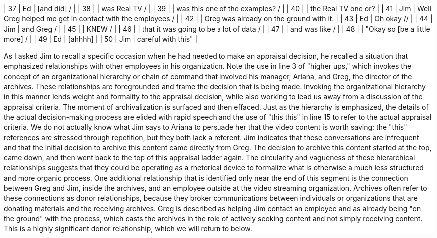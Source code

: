 |   37 | Ed       | [and did] /                                    |
|   38 |          | was Real TV /                                  |
|   39 |          | was this one of the examples? /                |
|   40 |          | the Real TV one or?                            |
|   41 | Jim      | Well Greg helped me get in contact with the employees / |
|   42 |          | Greg was already on the ground with it.        |
|   43 | Ed       | Oh okay //                                     |
|   44 | Jim      | and Greg /                                     |
|   45 |          | KNEW /                                         |
|   46 |          | that it was going to be a lot of data /        |
|   47 |          | and was like /                                 |
|   48 |          | "Okay so [be a little more] /                  |
|   49 | Ed       | [ahhhh]                                        |
|   50 | Jim      | careful with this"                             |

As I asked Jim to recall a specific occasion when he had needed to make an
appraisal decision, he recalled a situation that emphasized relationships with
other employees in his organization. Note the use in line 3 of "higher ups,"
which invokes the concept of an organizational hierarchy or chain of command
that involved his manager, Ariana, and Greg, the director of the archives. These
relationships are foregrounded and frame the decision that is being made.
Invoking the organizational hierarchy in this manner lends weight and formality
to the appraisal decision, while also working to lead us away from a discussion
of the appraisal criteria. The moment of archivalization is surfaced and then
effaced. Just as the hierarchy is emphasized, the details of the actual
decision-making process are elided with rapid speech and the use of "this this"
in line 15 to refer to the actual appraisal criteria. We do not actually know
what Jim says to Ariana to persuade her that the video content is worth saving:
the "this" references are stressed through repetition, but they both lack a
referent. Jim indicates that these conversations are infrequent and that the
initial decision to archive this content came directly from Greg. The decision
to archive this content started at the top, came down, and then went back to the
top of this appraisal ladder again. The circularity and vagueness of these
hierarchical relationships suggests that they could be operating as a rhetorical
device to formalize what is otherwise a much less structured and more organic
process. One additional relationship that is identified only near the end of
this segment is the connection between Greg and Jim, inside the archives, and an
employee outside at the video streaming organization. Archives often refer to
these connections as donor relationships, because they broker communications
between individuals or organizations that are donating materials and the
receiving archives. Greg is described as helping Jim contact an employee and as
already being "on the ground" with the process, which casts the archives in the
role of actively seeking content and not simply receiving content. This is a
highly significant donor relationship, which we will return to below.
